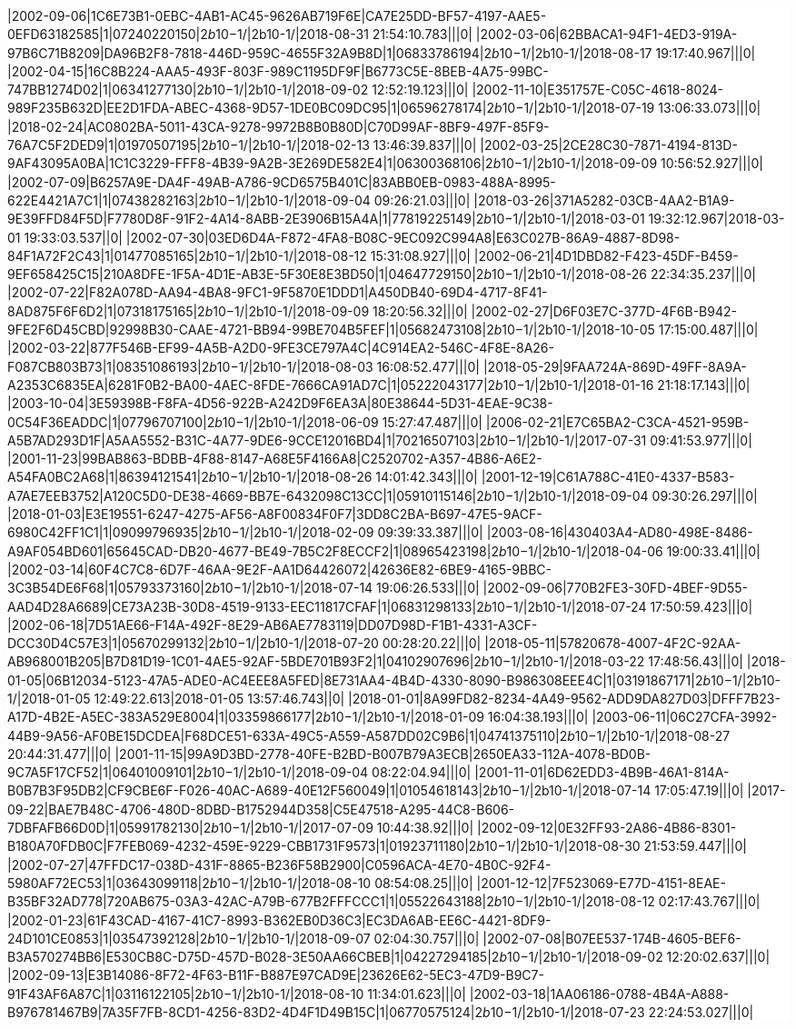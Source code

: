 |2002-09-06|1C6E73B1-0EBC-4AB1-AC45-9626AB719F6E|CA7E25DD-BF57-4197-AAE5-0EFD63182585|1|07240220150|$2b$10$-1/|$2b$10$-1/|2018-08-31 21:54:10.783|||0|
|2002-03-06|62BBACA1-94F1-4ED3-919A-97B6C71B8209|DA96B2F8-7818-446D-959C-4655F32A9B8D|1|06833786194|$2b$10$-1/|$2b$10$-1/|2018-08-17 19:17:40.967|||0|
|2002-04-15|16C8B224-AAA5-493F-803F-989C1195DF9F|B6773C5E-8BEB-4A75-99BC-747BB1274D02|1|06341277130|$2b$10$-1/|$2b$10$-1/|2018-09-02 12:52:19.123|||0|
|2002-11-10|E351757E-C05C-4618-8024-989F235B632D|EE2D1FDA-ABEC-4368-9D57-1DE0BC09DC95|1|06596278174|$2b$10$-1/|$2b$10$-1/|2018-07-19 13:06:33.073|||0|
|2018-02-24|AC0802BA-5011-43CA-9278-9972B8B0B80D|C70D99AF-8BF9-497F-85F9-76A7C5F2DED9|1|01970507195|$2b$10$-1/|$2b$10$-1/|2018-02-13 13:46:39.837|||0|
|2002-03-25|2CE28C30-7871-4194-813D-9AF43095A0BA|1C1C3229-FFF8-4B39-9A2B-3E269DE582E4|1|06300368106|$2b$10$-1/|$2b$10$-1/|2018-09-09 10:56:52.927|||0|
|2002-07-09|B6257A9E-DA4F-49AB-A786-9CD6575B401C|83ABB0EB-0983-488A-8995-622E4421A7C1|1|07438282163|$2b$10$-1/|$2b$10$-1/|2018-09-04 09:26:21.03|||0|
|2018-03-26|371A5282-03CB-4AA2-B1A9-9E39FFD84F5D|F7780D8F-91F2-4A14-8ABB-2E3906B15A4A|1|77819225149|$2b$10$-1/|$2b$10$-1/|2018-03-01 19:32:12.967|2018-03-01 19:33:03.537||0|
|2002-07-30|03ED6D4A-F872-4FA8-B08C-9EC092C994A8|E63C027B-86A9-4887-8D98-84F1A72F2C43|1|01477085165|$2b$10$-1/|$2b$10$-1/|2018-08-12 15:31:08.927|||0|
|2002-06-21|4D1DBD82-F423-45DF-B459-9EF658425C15|210A8DFE-1F5A-4D1E-AB3E-5F30E8E3BD50|1|04647729150|$2b$10$-1/|$2b$10$-1/|2018-08-26 22:34:35.237|||0|
|2002-07-22|F82A078D-AA94-4BA8-9FC1-9F5870E1DDD1|A450DB40-69D4-4717-8F41-8AD875F6F6D2|1|07318175165|$2b$10$-1/|$2b$10$-1/|2018-09-09 18:20:56.32|||0|
|2002-02-27|D6F03E7C-377D-4F6B-B942-9FE2F6D45CBD|92998B30-CAAE-4721-BB94-99BE704B5FEF|1|05682473108|$2b$10$-1/|$2b$10$-1/|2018-10-05 17:15:00.487|||0|
|2002-03-22|877F546B-EF99-4A5B-A2D0-9FE3CE797A4C|4C914EA2-546C-4F8E-8A26-F087CB803B73|1|08351086193|$2b$10$-1/|$2b$10$-1/|2018-08-03 16:08:52.477|||0|
|2018-05-29|9FAA724A-869D-49FF-8A9A-A2353C6835EA|6281F0B2-BA00-4AEC-8FDE-7666CA91AD7C|1|05222043177|$2b$10$-1/|$2b$10$-1/|2018-01-16 21:18:17.143|||0|
|2003-10-04|3E59398B-F8FA-4D56-922B-A242D9F6EA3A|80E38644-5D31-4EAE-9C38-0C54F36EADDC|1|07796707100|$2b$10$-1/|$2b$10$-1/|2018-06-09 15:27:47.487|||0|
|2006-02-21|E7C65BA2-C3CA-4521-959B-A5B7AD293D1F|A5AA5552-B31C-4A77-9DE6-9CCE12016BD4|1|70216507103|$2b$10$-1/|$2b$10$-1/|2017-07-31 09:41:53.977|||0|
|2001-11-23|99BAB863-BDBB-4F88-8147-A68E5F4166A8|C2520702-A357-4B86-A6E2-A54FA0BC2A68|1|86394121541|$2b$10$-1/|$2b$10$-1/|2018-08-26 14:01:42.343|||0|
|2001-12-19|C61A788C-41E0-4337-B583-A7AE7EEB3752|A120C5D0-DE38-4669-BB7E-6432098C13CC|1|05910115146|$2b$10$-1/|$2b$10$-1/|2018-09-04 09:30:26.297|||0|
|2018-01-03|E3E19551-6247-4275-AF56-A8F00834F0F7|3DD8C2BA-B697-47E5-9ACF-6980C42FF1C1|1|09099796935|$2b$10$-1/|$2b$10$-1/|2018-02-09 09:39:33.387|||0|
|2003-08-16|430403A4-AD80-498E-8486-A9AF054BD601|65645CAD-DB20-4677-BE49-7B5C2F8ECCF2|1|08965423198|$2b$10$-1/|$2b$10$-1/|2018-04-06 19:00:33.41|||0|
|2002-03-14|60F4C7C8-6D7F-46AA-9E2F-AA1D64426072|42636E82-6BE9-4165-9BBC-3C3B54DE6F68|1|05793373160|$2b$10$-1/|$2b$10$-1/|2018-07-14 19:06:26.533|||0|
|2002-09-06|770B2FE3-30FD-4BEF-9D55-AAD4D28A6689|CE73A23B-30D8-4519-9133-EEC11817CFAF|1|06831298133|$2b$10$-1/|$2b$10$-1/|2018-07-24 17:50:59.423|||0|
|2002-06-18|7D51AE66-F14A-492F-8E29-AB6AE7783119|DD07D98D-F1B1-4331-A3CF-DCC30D4C57E3|1|05670299132|$2b$10$-1/|$2b$10$-1/|2018-07-20 00:28:20.22|||0|
|2018-05-11|57820678-4007-4F2C-92AA-AB968001B205|B7D81D19-1C01-4AE5-92AF-5BDE701B93F2|1|04102907696|$2b$10$-1/|$2b$10$-1/|2018-03-22 17:48:56.43|||0|
|2018-01-05|06B12034-5123-47A5-ADE0-AC4EEE8A5FED|8E731AA4-4B4D-4330-8090-B986308EEE4C|1|03191867171|$2b$10$-1/|$2b$10$-1/|2018-01-05 12:49:22.613|2018-01-05 13:57:46.743||0|
|2018-01-01|8A99FD82-8234-4A49-9562-ADD9DA827D03|DFFF7B23-A17D-4B2E-A5EC-383A529E8004|1|03359866177|$2b$10$-1/|$2b$10$-1/|2018-01-09 16:04:38.193|||0|
|2003-06-11|06C27CFA-3992-44B9-9A56-AF0BE15DCDEA|F68DCE51-633A-49C5-A559-A587DD02C9B6|1|04741375110|$2b$10$-1/|$2b$10$-1/|2018-08-27 20:44:31.477|||0|
|2001-11-15|99A9D3BD-2778-40FE-B2BD-B007B79A3ECB|2650EA33-112A-4078-BD0B-9C7A5F17CF52|1|06401009101|$2b$10$-1/|$2b$10$-1/|2018-09-04 08:22:04.94|||0|
|2001-11-01|6D62EDD3-4B9B-46A1-814A-B0B7B3F95DB2|CF9CBE6F-F026-40AC-A689-40E12F560049|1|01054618143|$2b$10$-1/|$2b$10$-1/|2018-07-14 17:05:47.19|||0|
|2017-09-22|BAE7B48C-4706-480D-8DBD-B1752944D358|C5E47518-A295-44C8-B606-7DBFAFB66D0D|1|05991782130|$2b$10$-1/|$2b$10$-1/|2017-07-09 10:44:38.92|||0|
|2002-09-12|0E32FF93-2A86-4B86-8301-B180A70FDB0C|F7FEB069-4232-459E-9229-CBB1731F9573|1|01923711180|$2b$10$-1/|$2b$10$-1/|2018-08-30 21:53:59.447|||0|
|2002-07-27|47FFDC17-038D-431F-8865-B236F58B2900|C0596ACA-4E70-4B0C-92F4-5980AF72EC53|1|03643099118|$2b$10$-1/|$2b$10$-1/|2018-08-10 08:54:08.25|||0|
|2001-12-12|7F523069-E77D-4151-8EAE-B35BF32AD778|720AB675-03A3-42AC-A79B-677B2FFFCCC1|1|05522643188|$2b$10$-1/|$2b$10$-1/|2018-08-12 02:17:43.767|||0|
|2002-01-23|61F43CAD-4167-41C7-8993-B362EB0D36C3|EC3DA6AB-EE6C-4421-8DF9-24D101CE0853|1|03547392128|$2b$10$-1/|$2b$10$-1/|2018-09-07 02:04:30.757|||0|
|2002-07-08|B07EE537-174B-4605-BEF6-B3A570274BB6|E530CB8C-D75D-457D-B028-3E50AA66CBEB|1|04227294185|$2b$10$-1/|$2b$10$-1/|2018-09-02 12:20:02.637|||0|
|2002-09-13|E3B14086-8F72-4F63-B11F-B887E97CAD9E|23626E62-5EC3-47D9-B9C7-91F43AF6A87C|1|03116122105|$2b$10$-1/|$2b$10$-1/|2018-08-10 11:34:01.623|||0|
|2002-03-18|1AA06186-0788-4B4A-A888-B976781467B9|7A35F7FB-8CD1-4256-83D2-4D4F1D49B15C|1|06770575124|$2b$10$-1/|$2b$10$-1/|2018-07-23 22:24:53.027|||0|